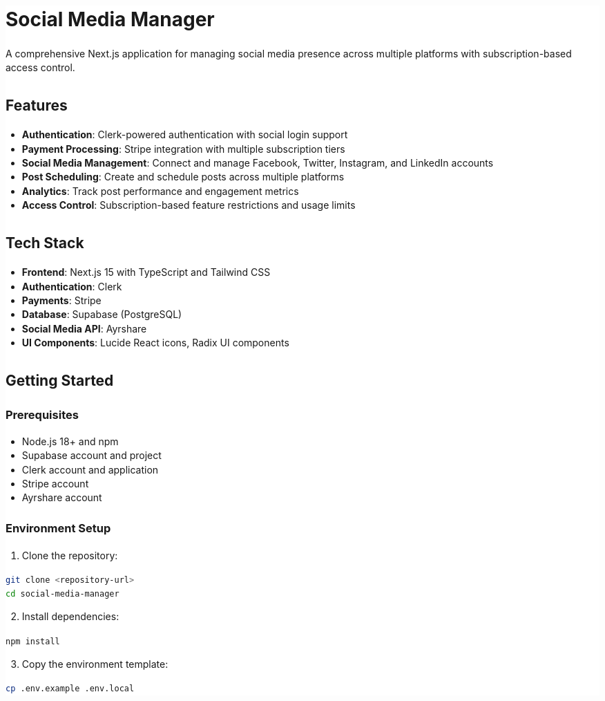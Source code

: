 # Social Media Manager

A comprehensive Next.js application for managing social media presence across multiple platforms with subscription-based access control.

## Features

- **Authentication**: Clerk-powered authentication with social login support
- **Payment Processing**: Stripe integration with multiple subscription tiers
- **Social Media Management**: Connect and manage Facebook, Twitter, Instagram, and LinkedIn accounts
- **Post Scheduling**: Create and schedule posts across multiple platforms
- **Analytics**: Track post performance and engagement metrics
- **Access Control**: Subscription-based feature restrictions and usage limits

## Tech Stack

- **Frontend**: Next.js 15 with TypeScript and Tailwind CSS
- **Authentication**: Clerk
- **Payments**: Stripe
- **Database**: Supabase (PostgreSQL)
- **Social Media API**: Ayrshare
- **UI Components**: Lucide React icons, Radix UI components

## Getting Started

### Prerequisites

- Node.js 18+ and npm
- Supabase account and project
- Clerk account and application
- Stripe account
- Ayrshare account

### Environment Setup

1. Clone the repository:
```bash
git clone <repository-url>
cd social-media-manager
```

2. Install dependencies:
```bash
npm install
```

3. Copy the environment template:
```bash
cp .env.example .env.local
```
